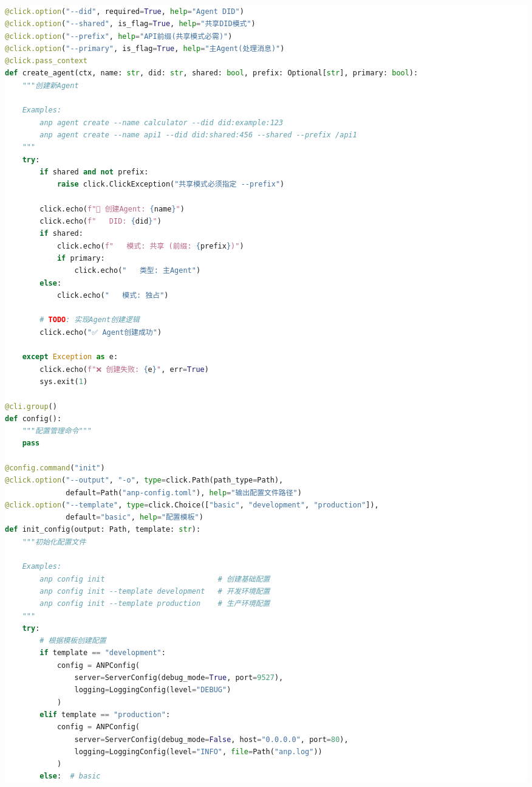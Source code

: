 ```python
@click.option("--did", required=True, help="Agent DID")
@click.option("--shared", is_flag=True, help="共享DID模式") 
@click.option("--prefix", help="API前缀(共享模式必需)")
@click.option("--primary", is_flag=True, help="主Agent(处理消息)")
@click.pass_context
def create_agent(ctx, name: str, did: str, shared: bool, prefix: Optional[str], primary: bool):
    """创建新Agent
    
    Examples:
        anp agent create --name calculator --did did:example:123
        anp agent create --name api1 --did did:shared:456 --shared --prefix /api1
    """
    try:
        if shared and not prefix:
            raise click.ClickException("共享模式必须指定 --prefix")
        
        click.echo(f"🤖 创建Agent: {name}")
        click.echo(f"   DID: {did}")
        if shared:
            click.echo(f"   模式: 共享 (前缀: {prefix})")
            if primary:
                click.echo("   类型: 主Agent")
        else:
            click.echo("   模式: 独占")
        
        # TODO: 实现Agent创建逻辑
        click.echo("✅ Agent创建成功")
        
    except Exception as e:
        click.echo(f"❌ 创建失败: {e}", err=True)
        sys.exit(1)

@cli.group()
def config():
    """配置管理命令"""
    pass

@config.command("init")
@click.option("--output", "-o", type=click.Path(path_type=Path), 
              default=Path("anp-config.toml"), help="输出配置文件路径")
@click.option("--template", type=click.Choice(["basic", "development", "production"]),
              default="basic", help="配置模板")
def init_config(output: Path, template: str):
    """初始化配置文件
    
    Examples:
        anp config init                          # 创建基础配置
        anp config init --template development   # 开发环境配置
        anp config init --template production    # 生产环境配置
    """
    try:
        # 根据模板创建配置
        if template == "development":
            config = ANPConfig(
                server=ServerConfig(debug_mode=True, port=9527),
                logging=LoggingConfig(level="DEBUG")
            )
        elif template == "production":
            config = ANPConfig(
                server=ServerConfig(debug_mode=False, host="0.0.0.0", port=80),
                logging=LoggingConfig(level="INFO", file=Path("anp.log"))
            )
        else:  # basic
```